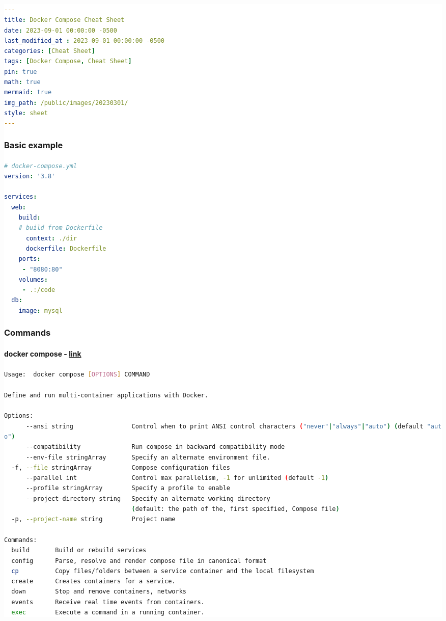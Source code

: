 ```yaml
---
title: Docker Compose Cheat Sheet
date: 2023-09-01 00:00:00 -0500
last_modified_at : 2023-09-01 00:00:00 -0500
categories: [Cheat Sheet]
tags: [Docker Compose, Cheat Sheet]
pin: true
math: true
mermaid: true
img_path: /public/images/20230301/
style: sheet
---
```


### Basic example

```yaml
# docker-compose.yml
version: '3.8'

services:
  web:
    build:
    # build from Dockerfile
      context: ./dir
      dockerfile: Dockerfile
    ports:
     - "8080:80"
    volumes:
     - .:/code
  db:
    image: mysql
```

### Commands

#### docker compose - [link](https://docs.docker.com/engine/reference/commandline/compose/)
```sh
Usage:  docker compose [OPTIONS] COMMAND

Define and run multi-container applications with Docker.

Options:
      --ansi string                Control when to print ANSI control characters ("never"|"always"|"auto") (default "auto")
      --compatibility              Run compose in backward compatibility mode
      --env-file stringArray       Specify an alternate environment file.
  -f, --file stringArray           Compose configuration files
      --parallel int               Control max parallelism, -1 for unlimited (default -1)
      --profile stringArray        Specify a profile to enable
      --project-directory string   Specify an alternate working directory
                                   (default: the path of the, first specified, Compose file)
  -p, --project-name string        Project name

Commands:
  build       Build or rebuild services
  config      Parse, resolve and render compose file in canonical format
  cp          Copy files/folders between a service container and the local filesystem
  create      Creates containers for a service.
  down        Stop and remove containers, networks
  events      Receive real time events from containers.
  exec        Execute a command in a running container.
```